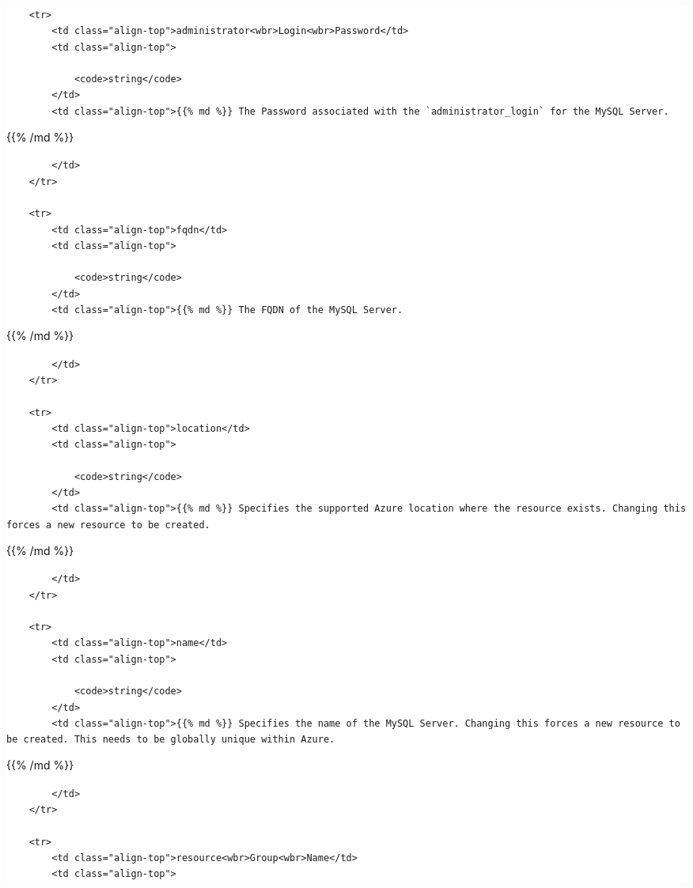         <tr>
            <td class="align-top">administrator<wbr>Login<wbr>Password</td>
            <td class="align-top">
                
                <code>string</code>
            </td>
            <td class="align-top">{{% md %}} The Password associated with the `administrator_login` for the MySQL Server.
 {{% /md %}}

            
            </td>
        </tr>
    
        <tr>
            <td class="align-top">fqdn</td>
            <td class="align-top">
                
                <code>string</code>
            </td>
            <td class="align-top">{{% md %}} The FQDN of the MySQL Server.
 {{% /md %}}

            
            </td>
        </tr>
    
        <tr>
            <td class="align-top">location</td>
            <td class="align-top">
                
                <code>string</code>
            </td>
            <td class="align-top">{{% md %}} Specifies the supported Azure location where the resource exists. Changing this forces a new resource to be created.
 {{% /md %}}

            
            </td>
        </tr>
    
        <tr>
            <td class="align-top">name</td>
            <td class="align-top">
                
                <code>string</code>
            </td>
            <td class="align-top">{{% md %}} Specifies the name of the MySQL Server. Changing this forces a new resource to be created. This needs to be globally unique within Azure.
 {{% /md %}}

            
            </td>
        </tr>
    
        <tr>
            <td class="align-top">resource<wbr>Group<wbr>Name</td>
            <td class="align-top">
                